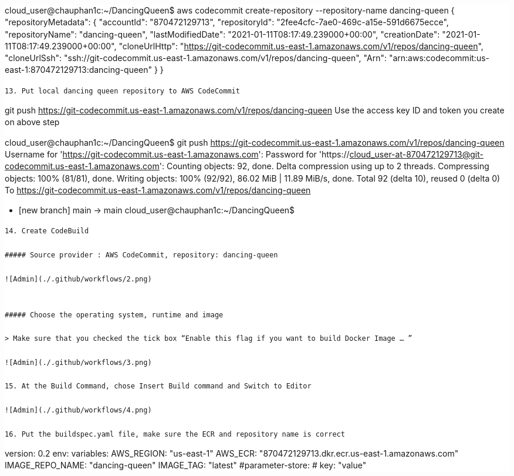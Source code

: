 cloud_user@chauphan1c:~/DancingQueen$ aws codecommit create-repository --repository-name dancing-queen
{
    "repositoryMetadata": {
        "accountId": "870472129713",
        "repositoryId": "2fee4cfc-7ae0-469c-a15e-591d6675ecce",
        "repositoryName": "dancing-queen",
        "lastModifiedDate": "2021-01-11T08:17:49.239000+00:00",
        "creationDate": "2021-01-11T08:17:49.239000+00:00",
        "cloneUrlHttp": "https://git-codecommit.us-east-1.amazonaws.com/v1/repos/dancing-queen",
        "cloneUrlSsh": "ssh://git-codecommit.us-east-1.amazonaws.com/v1/repos/dancing-queen",
        "Arn": "arn:aws:codecommit:us-east-1:870472129713:dancing-queen"
    }
}
```
13.	Put local dancing queen repository to AWS CodeCommit
```
git push https://git-codecommit.us-east-1.amazonaws.com/v1/repos/dancing-queen
Use the access key ID and token you create on above step
```
```
cloud_user@chauphan1c:~/DancingQueen$ git push https://git-codecommit.us-east-1.amazonaws.com/v1/repos/dancing-queen
Username for 'https://git-codecommit.us-east-1.amazonaws.com': 
Password for 'https://cloud_user-at-870472129713@git-codecommit.us-east-1.amazonaws.com':
Counting objects: 92, done.
Delta compression using up to 2 threads.
Compressing objects: 100% (81/81), done.
Writing objects: 100% (92/92), 86.02 MiB | 11.89 MiB/s, done.
Total 92 (delta 10), reused 0 (delta 0)
To https://git-codecommit.us-east-1.amazonaws.com/v1/repos/dancing-queen
 * [new branch]      main -> main
cloud_user@chauphan1c:~/DancingQueen$
```
14.	Create CodeBuild 

##### Source provider : AWS CodeCommit, repository: dancing-queen

![Admin](./.github/workflows/2.png)


##### Choose the operating system, runtime and image

> Make sure that you checked the tick box “Enable this flag if you want to build Docker Image … ”

![Admin](./.github/workflows/3.png)

15.	At the Build Command, chose Insert Build command and Switch to Editor
 
![Admin](./.github/workflows/4.png)

16.	Put the buildspec.yaml file, make sure the ECR and repository name is correct
```
version: 0.2
env:
  variables:
      AWS_REGION: "us-east-1"
      AWS_ECR: "870472129713.dkr.ecr.us-east-1.amazonaws.com"
      IMAGE_REPO_NAME: "dancing-queen"
      IMAGE_TAG: "latest"
  #parameter-store:
     # key: "value"